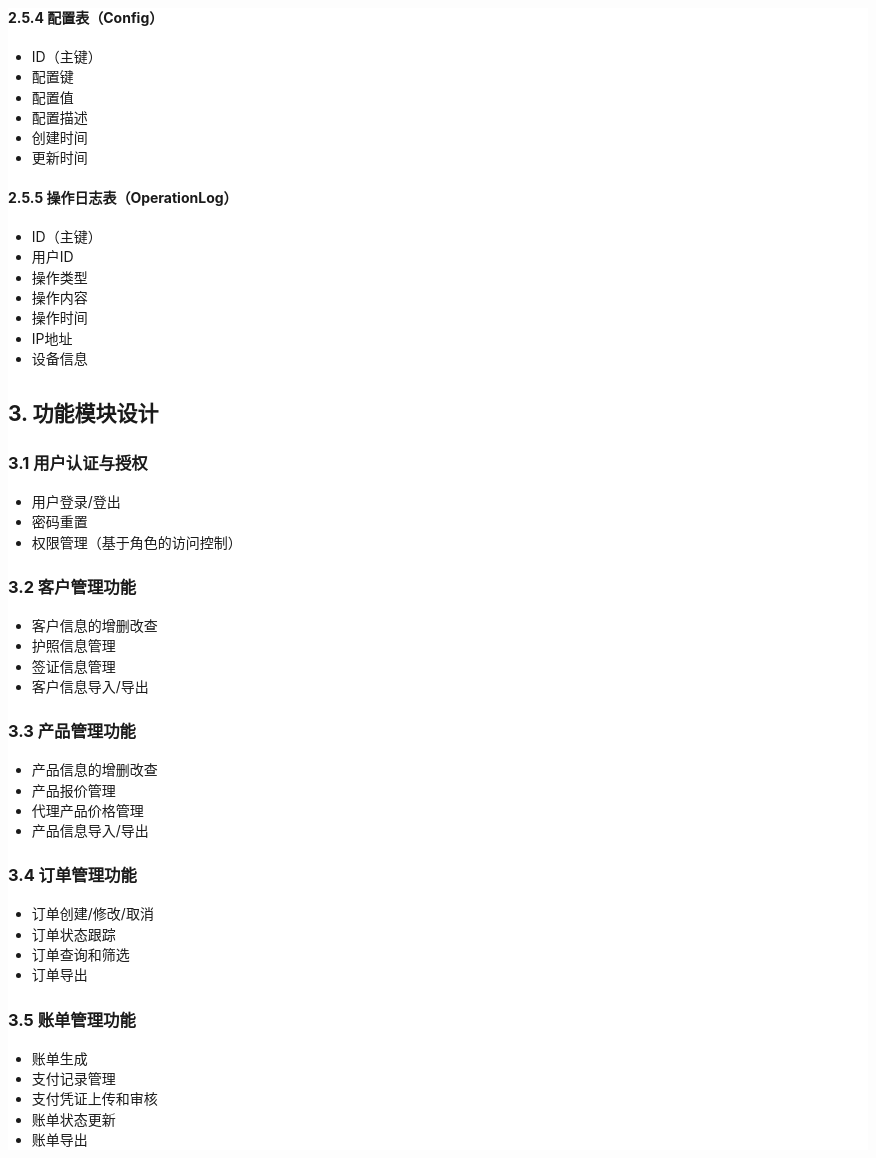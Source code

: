 #### 2.5.4 配置表（Config）
- ID（主键）
- 配置键
- 配置值
- 配置描述
- 创建时间
- 更新时间

#### 2.5.5 操作日志表（OperationLog）
- ID（主键）
- 用户ID
- 操作类型
- 操作内容
- 操作时间
- IP地址
- 设备信息

## 3. 功能模块设计

### 3.1 用户认证与授权
- 用户登录/登出
- 密码重置
- 权限管理（基于角色的访问控制）

### 3.2 客户管理功能
- 客户信息的增删改查
- 护照信息管理
- 签证信息管理
- 客户信息导入/导出

### 3.3 产品管理功能
- 产品信息的增删改查
- 产品报价管理
- 代理产品价格管理
- 产品信息导入/导出

### 3.4 订单管理功能
- 订单创建/修改/取消
- 订单状态跟踪
- 订单查询和筛选
- 订单导出

### 3.5 账单管理功能
- 账单生成
- 支付记录管理
- 支付凭证上传和审核
- 账单状态更新
- 账单导出
